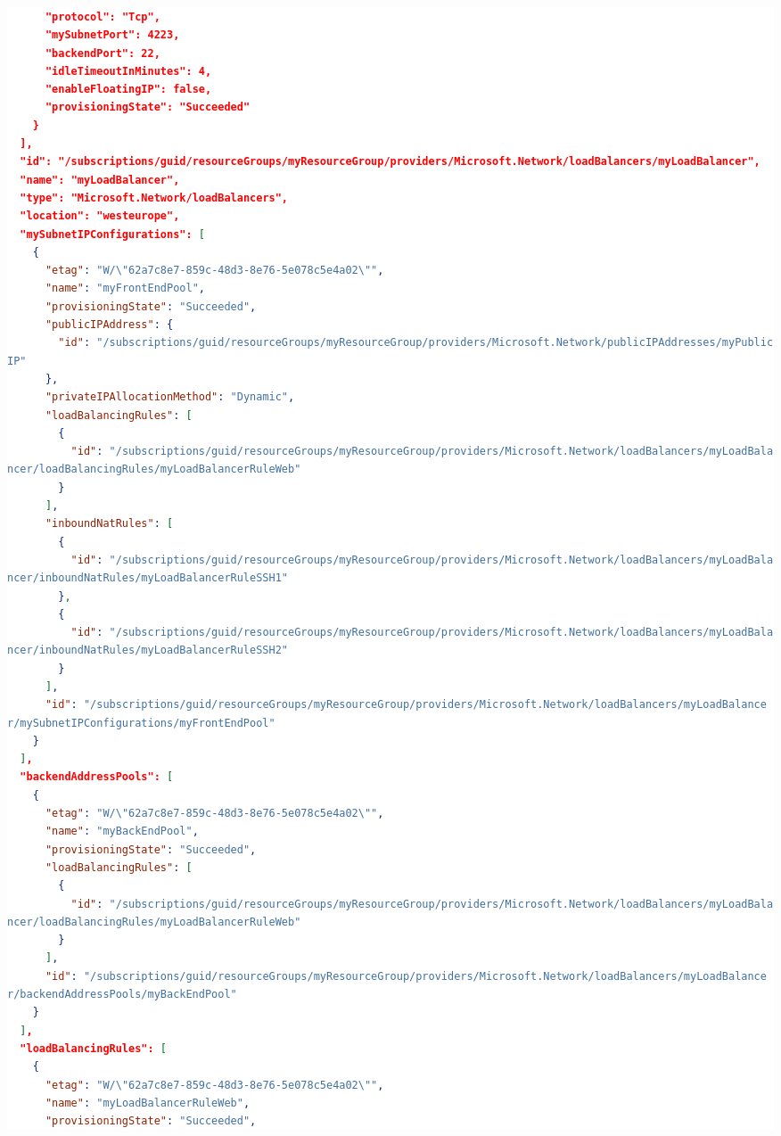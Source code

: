 ```json
      "protocol": "Tcp",
      "mySubnetPort": 4223,
      "backendPort": 22,
      "idleTimeoutInMinutes": 4,
      "enableFloatingIP": false,
      "provisioningState": "Succeeded"
    }
  ],
  "id": "/subscriptions/guid/resourceGroups/myResourceGroup/providers/Microsoft.Network/loadBalancers/myLoadBalancer",
  "name": "myLoadBalancer",
  "type": "Microsoft.Network/loadBalancers",
  "location": "westeurope",
  "mySubnetIPConfigurations": [
    {
      "etag": "W/\"62a7c8e7-859c-48d3-8e76-5e078c5e4a02\"",
      "name": "myFrontEndPool",
      "provisioningState": "Succeeded",
      "publicIPAddress": {
        "id": "/subscriptions/guid/resourceGroups/myResourceGroup/providers/Microsoft.Network/publicIPAddresses/myPublicIP"
      },
      "privateIPAllocationMethod": "Dynamic",
      "loadBalancingRules": [
        {
          "id": "/subscriptions/guid/resourceGroups/myResourceGroup/providers/Microsoft.Network/loadBalancers/myLoadBalancer/loadBalancingRules/myLoadBalancerRuleWeb"
        }
      ],
      "inboundNatRules": [
        {
          "id": "/subscriptions/guid/resourceGroups/myResourceGroup/providers/Microsoft.Network/loadBalancers/myLoadBalancer/inboundNatRules/myLoadBalancerRuleSSH1"
        },
        {
          "id": "/subscriptions/guid/resourceGroups/myResourceGroup/providers/Microsoft.Network/loadBalancers/myLoadBalancer/inboundNatRules/myLoadBalancerRuleSSH2"
        }
      ],
      "id": "/subscriptions/guid/resourceGroups/myResourceGroup/providers/Microsoft.Network/loadBalancers/myLoadBalancer/mySubnetIPConfigurations/myFrontEndPool"
    }
  ],
  "backendAddressPools": [
    {
      "etag": "W/\"62a7c8e7-859c-48d3-8e76-5e078c5e4a02\"",
      "name": "myBackEndPool",
      "provisioningState": "Succeeded",
      "loadBalancingRules": [
        {
          "id": "/subscriptions/guid/resourceGroups/myResourceGroup/providers/Microsoft.Network/loadBalancers/myLoadBalancer/loadBalancingRules/myLoadBalancerRuleWeb"
        }
      ],
      "id": "/subscriptions/guid/resourceGroups/myResourceGroup/providers/Microsoft.Network/loadBalancers/myLoadBalancer/backendAddressPools/myBackEndPool"
    }
  ],
  "loadBalancingRules": [
    {
      "etag": "W/\"62a7c8e7-859c-48d3-8e76-5e078c5e4a02\"",
      "name": "myLoadBalancerRuleWeb",
      "provisioningState": "Succeeded",
```